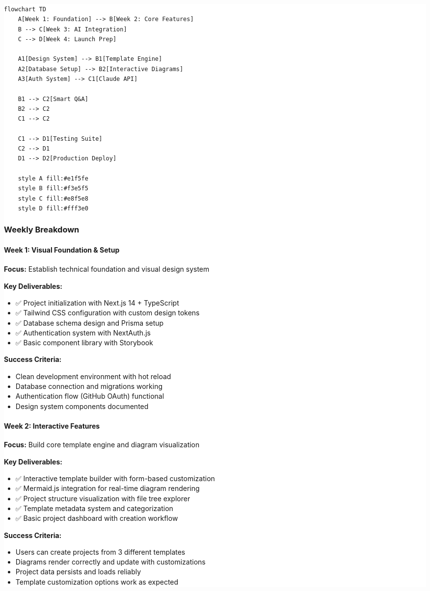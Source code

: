 ```mermaid
flowchart TD
    A[Week 1: Foundation] --> B[Week 2: Core Features]
    B --> C[Week 3: AI Integration]
    C --> D[Week 4: Launch Prep]
    
    A1[Design System] --> B1[Template Engine]
    A2[Database Setup] --> B2[Interactive Diagrams]
    A3[Auth System] --> C1[Claude API]
    
    B1 --> C2[Smart Q&A]
    B2 --> C2
    C1 --> C2
    
    C1 --> D1[Testing Suite]
    C2 --> D1
    D1 --> D2[Production Deploy]
    
    style A fill:#e1f5fe
    style B fill:#f3e5f5
    style C fill:#e8f5e8
    style D fill:#fff3e0
```

### Weekly Breakdown

#### **Week 1: Visual Foundation & Setup**
**Focus:** Establish technical foundation and visual design system

**Key Deliverables:**
- ✅ Project initialization with Next.js 14 + TypeScript
- ✅ Tailwind CSS configuration with custom design tokens
- ✅ Database schema design and Prisma setup
- ✅ Authentication system with NextAuth.js
- ✅ Basic component library with Storybook

**Success Criteria:**
- Clean development environment with hot reload
- Database connection and migrations working
- Authentication flow (GitHub OAuth) functional
- Design system components documented

#### **Week 2: Interactive Features**
**Focus:** Build core template engine and diagram visualization

**Key Deliverables:**
- ✅ Interactive template builder with form-based customization
- ✅ Mermaid.js integration for real-time diagram rendering
- ✅ Project structure visualization with file tree explorer
- ✅ Template metadata system and categorization
- ✅ Basic project dashboard with creation workflow

**Success Criteria:**
- Users can create projects from 3 different templates
- Diagrams render correctly and update with customizations
- Project data persists and loads reliably
- Template customization options work as expected
